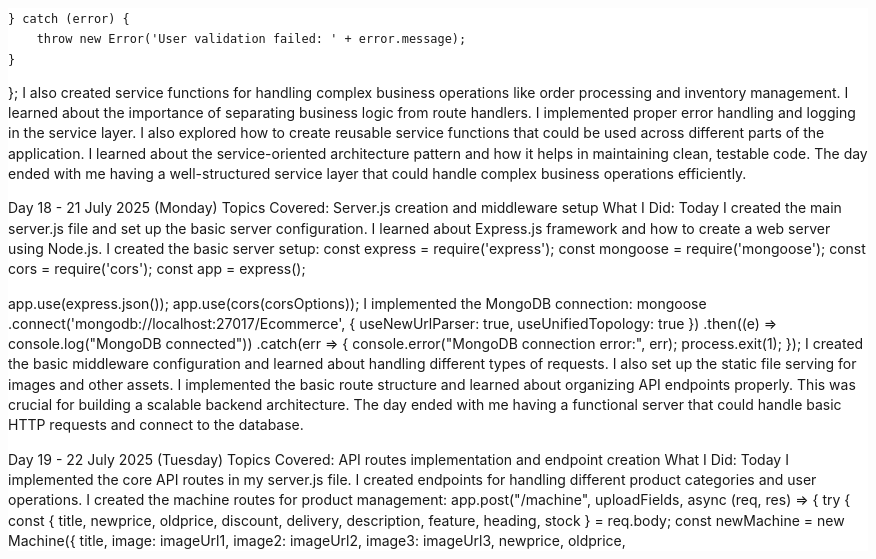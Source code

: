     } catch (error) {
        throw new Error('User validation failed: ' + error.message);
    }
};
I also created service functions for handling complex business operations like order processing and inventory management. I learned about the importance of separating business logic from route handlers.
I implemented proper error handling and logging in the service layer. I also explored how to create reusable service functions that could be used across different parts of the application.
I learned about the service-oriented architecture pattern and how it helps in maintaining clean, testable code.
The day ended with me having a well-structured service layer that could handle complex business operations efficiently.


Day 18 - 21 July 2025 (Monday)
 Topics Covered:
Server.js creation and middleware setup
 What I Did:
Today I created the main server.js file and set up the basic server configuration. I learned about Express.js framework and how to create a web server using Node.js.
I created the basic server setup:
const express = require('express');
const mongoose = require('mongoose');
const cors = require('cors');
const app = express();

app.use(express.json());
app.use(cors(corsOptions));
I implemented the MongoDB connection:
mongoose
    .connect('mongodb://localhost:27017/Ecommerce', {
        useNewUrlParser: true,
        useUnifiedTopology: true
    })
    .then((e) => console.log("MongoDB connected"))
    .catch(err => {
        console.error("MongoDB connection error:", err);
        process.exit(1);
    });
I created the basic middleware configuration and learned about handling different types of requests. I also set up the static file serving for images and other assets.
I implemented the basic route structure and learned about organizing API endpoints properly. This was crucial for building a scalable backend architecture.
The day ended with me having a functional server that could handle basic HTTP requests and connect to the database.


Day 19 - 22 July 2025 (Tuesday)
 Topics Covered:
API routes implementation and endpoint creation
 What I Did:
Today I implemented the core API routes in my server.js file. I created endpoints for handling different product categories and user operations.
I created the machine routes for product management:
app.post("/machine", uploadFields, async (req, res) => {
    try {
        const { title, newprice, oldprice, discount, delivery, description, feature, heading, stock } = req.body;
        const newMachine = new Machine({
            title,
            image: imageUrl1,
            image2: imageUrl2,
            image3: imageUrl3,
            newprice,
            oldprice,